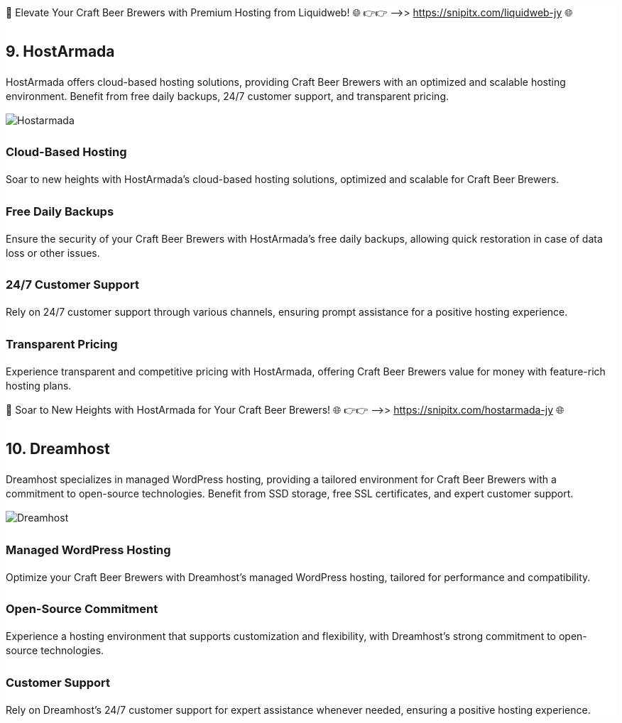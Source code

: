 🚀 Elevate Your Craft Beer Brewers with Premium Hosting from Liquidweb! 🌐
👉👉 -->> https://snipitx.com/liquidweb-jy 🌐

## 9. HostArmada

HostArmada offers cloud-based hosting solutions, providing Craft Beer Brewers with an optimized and scalable hosting environment. Benefit from free daily backups, 24/7 customer support, and transparent pricing.

![Hostarmada](https://i.imgur.com/KFbdf3o.jpeg "Hostarmada Hosting")

### Cloud-Based Hosting
Soar to new heights with HostArmada’s cloud-based hosting solutions, optimized and scalable for Craft Beer Brewers.

### Free Daily Backups
Ensure the security of your Craft Beer Brewers with HostArmada’s free daily backups, allowing quick restoration in case of data loss or other issues.

### 24/7 Customer Support
Rely on 24/7 customer support through various channels, ensuring prompt assistance for a positive hosting experience.

### Transparent Pricing
Experience transparent and competitive pricing with HostArmada, offering Craft Beer Brewers value for money with feature-rich hosting plans.

🚀 Soar to New Heights with HostArmada for Your Craft Beer Brewers! 🌐
👉👉 -->> https://snipitx.com/hostarmada-jy 🌐

## 10. Dreamhost

Dreamhost specializes in managed WordPress hosting, providing a tailored environment for Craft Beer Brewers with a commitment to open-source technologies. Benefit from SSD storage, free SSL certificates, and expert customer support.

![Dreamhost](https://i.imgur.com/rXIg8ip.jpeg "Dreamhost Hosting")

### Managed WordPress Hosting
Optimize your Craft Beer Brewers with Dreamhost’s managed WordPress hosting, tailored for performance and compatibility.

### Open-Source Commitment
Experience a hosting environment that supports customization and flexibility, with Dreamhost’s strong commitment to open-source technologies.

### Customer Support
Rely on Dreamhost’s 24/7 customer support for expert assistance whenever needed, ensuring a positive hosting experience.

